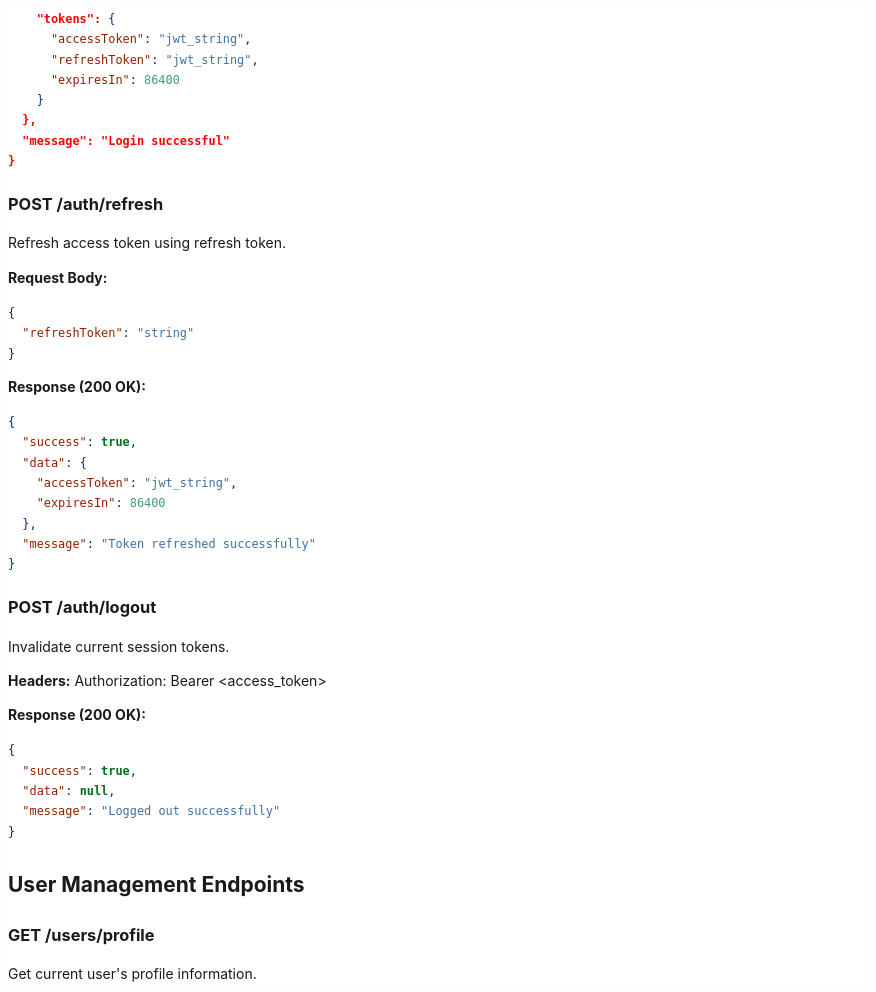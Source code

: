 ```json
    "tokens": {
      "accessToken": "jwt_string",
      "refreshToken": "jwt_string",
      "expiresIn": 86400
    }
  },
  "message": "Login successful"
}
```

### POST /auth/refresh

Refresh access token using refresh token.

**Request Body:**
```json
{
  "refreshToken": "string"
}
```

**Response (200 OK):**
```json
{
  "success": true,
  "data": {
    "accessToken": "jwt_string",
    "expiresIn": 86400
  },
  "message": "Token refreshed successfully"
}
```

### POST /auth/logout

Invalidate current session tokens.

**Headers:** Authorization: Bearer <access_token>

**Response (200 OK):**
```json
{
  "success": true,
  "data": null,
  "message": "Logged out successfully"
}
```

## User Management Endpoints

### GET /users/profile

Get current user's profile information.
